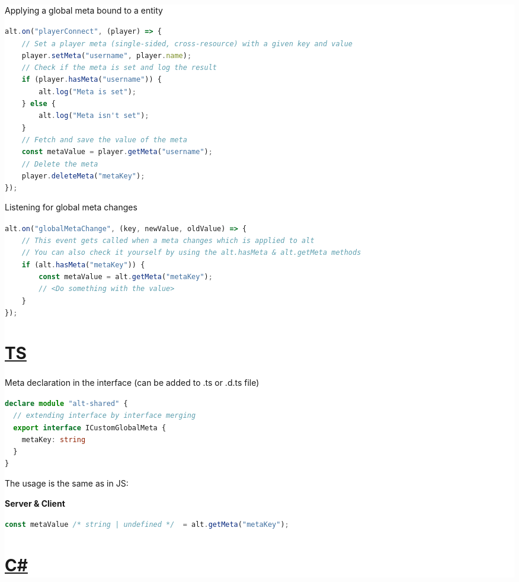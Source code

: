Applying a global meta bound to a entity

```js
alt.on("playerConnect", (player) => {
    // Set a player meta (single-sided, cross-resource) with a given key and value
    player.setMeta("username", player.name);
    // Check if the meta is set and log the result
    if (player.hasMeta("username")) {
        alt.log("Meta is set");
    } else {
        alt.log("Meta isn't set");
    }
    // Fetch and save the value of the meta
    const metaValue = player.getMeta("username");
    // Delete the meta
    player.deleteMeta("metaKey");
});
```

Listening for global meta changes

```js
alt.on("globalMetaChange", (key, newValue, oldValue) => {
    // This event gets called when a meta changes which is applied to alt
    // You can also check it yourself by using the alt.hasMeta & alt.getMeta methods
    if (alt.hasMeta("metaKey")) {
        const metaValue = alt.getMeta("metaKey");
        // <Do something with the value>
    }
});
```

# [TS](#tab/tab1-1)

Meta declaration in the interface (can be added to .ts or .d.ts file)

```ts
declare module "alt-shared" {
  // extending interface by interface merging
  export interface ICustomGlobalMeta {
    metaKey: string
  }
}
```

The usage is the same as in JS:

**Server & Client**

```ts
const metaValue /* string | undefined */  = alt.getMeta("metaKey");
```

# [C#](#tab/tab1-2)
